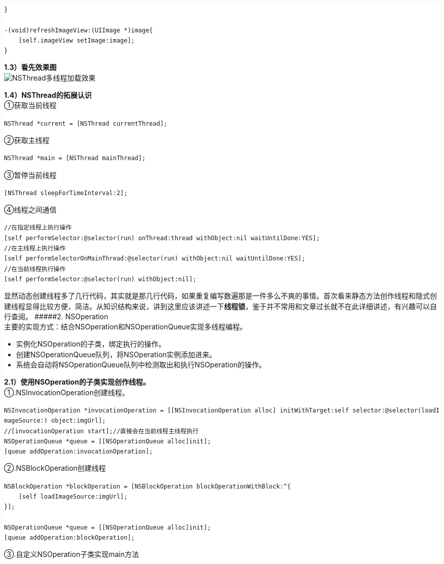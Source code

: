 	}

	-(void)refreshImageView:(UIImage *)image{
    	[self.imageView setImage:image];
	}

**1.3）看先效果图**  
![NSThread多线程加载效果](https://github.com/minggo620/iOSMutipleThread/blob/master/picture/mutiplethread1.gif?raw=true)  

**1.4）NSThread的拓展认识**  
①获取当前线程    

	NSThread *current = [NSThread currentThread];   

②获取主线程  
	
	NSThread *main = [NSThread mainThread];   
  
③暂停当前线程  
	
	[NSThread sleepForTimeInterval:2];  

④线程之间通信  
	
	//在指定线程上执行操作
	[self performSelector:@selector(run) onThread:thread withObject:nil waitUntilDone:YES]; 
	//在主线程上执行操作
	[self performSelectorOnMainThread:@selector(run) withObject:nil waitUntilDone:YES]; 
	//在当前线程执行操作
	[self performSelector:@selector(run) withObject:nil]; 
	
显然动态创建线程多了几行代码，其实就是那几行代码，如果重复编写数遍那是一件多么不爽的事情。首次看来静态方法创作线程和隐式创建线程显得比较方便，简洁。从知识结构来说，讲到这里应该讲述一下**线程锁**，鉴于并不常用和文章过长就不在此详细讲述，有兴趣可以自行查阅。
#####2. NSOperation    
主要的实现方式：结合NSOperation和NSOperationQueue实现多线程编程。
    
* 实例化NSOperation的子类，绑定执行的操作。
* 创建NSOperationQueue队列，将NSOperation实例添加进来。
* 系统会自动将NSOperationQueue队列中检测取出和执行NSOperation的操作。    

**2.1）使用NSOperation的子类实现创作线程。**  
①.NSInvocationOperation创建线程。  
	
	NSInvocationOperation *invocationOperation = [[NSInvocationOperation alloc] initWithTarget:self selector:@selector(loadImageSource:) object:imgUrl];
    //[invocationOperation start];//直接会在当前线程主线程执行
    NSOperationQueue *queue = [[NSOperationQueue alloc]init];
    [queue addOperation:invocationOperation];  

②.NSBlockOperation创建线程    

	NSBlockOperation *blockOperation = [NSBlockOperation blockOperationWithBlock:^{
        [self loadImageSource:imgUrl];
    }];
    
    NSOperationQueue *queue = [[NSOperationQueue alloc]init];
    [queue addOperation:blockOperation];  

③.自定义NSOperation子类实现main方法  
